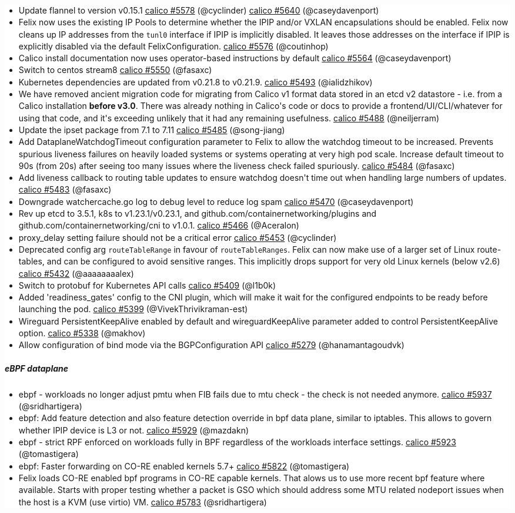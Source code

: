 - Update flannel to version v0.15.1 [calico #5578](https://github.com/projectcalico/calico/pull/5578) (@cyclinder) [calico #5640](https://github.com/projectcalico/calico/pull/5640) (@caseydavenport)
 - Felix now uses the existing IP Pools to determine whether the IPIP and/or VXLAN encapsulations should be enabled. Felix now cleans up IP addresses from the `tunl0` interface if IPIP is implicitly disabled. It leaves those addresses on the interface if IPIP is explicitly disabled via the default FelixConfiguration. [calico #5576](https://github.com/projectcalico/calico/pull/5576) (@coutinhop)
 - Calico install documentation now uses operator-based instructions by default [calico #5564](https://github.com/projectcalico/calico/pull/5564) (@caseydavenport)
 - Switch to centos stream8 [calico #5550](https://github.com/projectcalico/calico/pull/5550) (@fasaxc)
 - Kubernetes dependencies are updated from v0.21.8 to v0.21.9. [calico #5493](https://github.com/projectcalico/calico/pull/5493) (@ialidzhikov)
 - We have removed ancient migration code for migrating from Calico v1 format data stored in an etcd v2 datastore - i.e. from a Calico installation **before v3.0**.  There was already nothing in Calico's code or docs to provide a frontend/UI/CLI/whatever for using that code, and it's exceeding unlikely that it had any remaining usefulness. [calico #5488](https://github.com/projectcalico/calico/pull/5488) (@neiljerram)
 - Update the ipset package from 7.1 to 7.11 [calico #5485](https://github.com/projectcalico/calico/pull/5485) (@song-jiang)
 - Add DataplaneWatchdogTimeout configuration parameter to Felix to allow the watchdog timeout to be increased.  Prevents spurious liveness failures on heavily loaded systems or systems operating at very high pod scale.  Increase default timeout to 90s (from 20s) after seeing too many issues where the liveness check failed spuriously. [calico #5484](https://github.com/projectcalico/calico/pull/5484) (@fasaxc)
 - Add liveness callback to routing table updates to ensure watchdog doesn't time out when handling large numbers of updates. [calico #5483](https://github.com/projectcalico/calico/pull/5483) (@fasaxc)
 - Downgrade watchercache.go log to debug level to reduce log spam [calico #5470](https://github.com/projectcalico/calico/pull/5470) (@caseydavenport)
 - Rev up etcd to 3.5.1, k8s to v1.23.1/v0.23.1, and github.com/containernetworking/plugins and github.com/containernetworking/cni to v1.0.1. [calico #5466](https://github.com/projectcalico/calico/pull/5466) (@Aceralon)
 - proxy_delay setting failure should not be a critical error [calico #5453](https://github.com/projectcalico/calico/pull/5453) (@cyclinder)
 - Deprecated config arg `routeTableRange` in favour of `routeTableRanges`. Felix can now make use of a larger set of Linux route-tables, and can be configured to avoid sensitive ranges. This implicitly drops support for very old Linux kernels (below v2.6) [calico #5432](https://github.com/projectcalico/calico/pull/5432) (@aaaaaaaalex)
 - Switch to protobuf for Kubernetes API calls [calico #5409](https://github.com/projectcalico/calico/pull/5409) (@l1b0k)
 - Added 'readiness_gates' config to the CNI plugin, which will make it wait for the configured endpoints to be ready before launching the pod. [calico #5399](https://github.com/projectcalico/calico/pull/5399) (@VivekThrivikraman-est)
 - Wireguard PersistentKeepAlive enabled by default and wireguardKeepAlive parameter added to control PersistentKeepAlive option. [calico #5338](https://github.com/projectcalico/calico/pull/5338) (@makhov)
 - Allow configuration of bind mode via the BGPConfiguration API [calico #5279](https://github.com/projectcalico/calico/pull/5279) (@hanamantagoudvk)

##### eBPF dataplane
 - ebpf - workloads no longer adjust pmtu when FIB fails due to mtu check - the check is not needed anymore. [calico #5937](https://github.com/projectcalico/calico/pull/5937) (@sridhartigera)
 - ebpf: Add feature detection and also feature detection override in bpf data plane, similar to iptables. This allows to govern whether IPIP device is L3 or not. [calico #5929](https://github.com/projectcalico/calico/pull/5929) (@mazdakn)
 - ebpf - strict RPF enforced on workloads fully in BPF regardless of the workloads interface settings. [calico #5923](https://github.com/projectcalico/calico/pull/5923) (@tomastigera)
 - ebpf: Faster forwarding on CO-RE enabled kernels 5.7+ [calico #5822](https://github.com/projectcalico/calico/pull/5822) (@tomastigera)
 - Felix loads CO-RE enabled bpf programs in CO-RE capable kernels. That alows us to use  more recent bpf feature where available. Starts with proper testing whether a packet is GSO which should address some MTU related nodeport issues when the host is a KVM (use virtio) VM. [calico #5783](https://github.com/projectcalico/calico/pull/5783) (@sridhartigera)